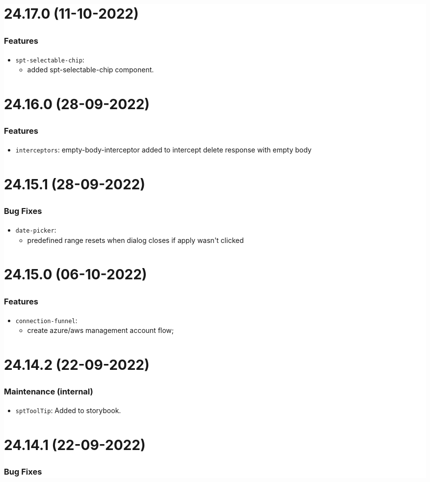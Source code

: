 <a name="24.17.0"></a>

# 24.17.0 (11-10-2022)

### Features

* `spt-selectable-chip`:
    * added spt-selectable-chip component.
      <a name="24.16.0"></a>

# 24.16.0 (28-09-2022)

### Features

* `interceptors`: empty-body-interceptor added to intercept delete response with empty body
  <a name="24.15.1"></a>

# 24.15.1 (28-09-2022)

### Bug Fixes

* `date-picker`:
    * predefined range resets when dialog closes if apply wasn't clicked

<a name="24.15.0"></a>

# 24.15.0 (06-10-2022)

### Features

* `connection-funnel`:
    * create azure/aws management account flow;

<a name="24.14.2"></a>

# 24.14.2 (22-09-2022)

### Maintenance (internal)

* `sptToolTip`: Added to storybook.

<a name="24.14.1"></a>

# 24.14.1 (22-09-2022)

### Bug Fixes
